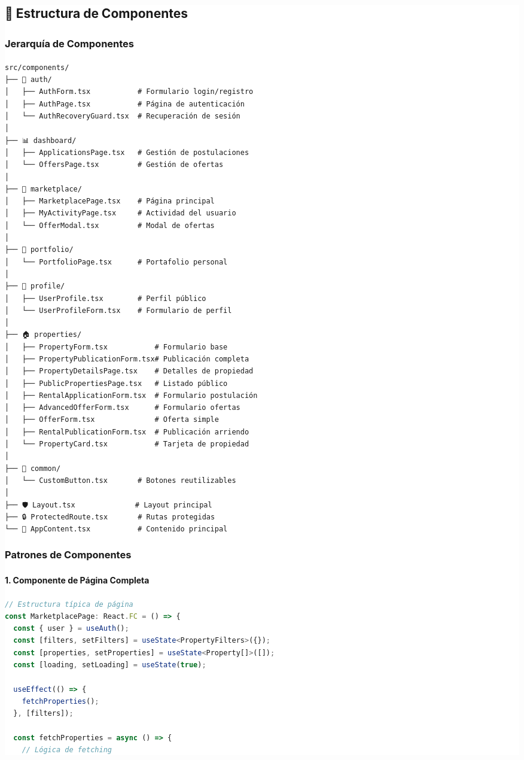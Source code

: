 
## 🎨 **Estructura de Componentes**

### **Jerarquía de Componentes**
```
src/components/
├── 🔐 auth/
│   ├── AuthForm.tsx           # Formulario login/registro
│   ├── AuthPage.tsx           # Página de autenticación
│   └── AuthRecoveryGuard.tsx  # Recuperación de sesión
│
├── 📊 dashboard/
│   ├── ApplicationsPage.tsx   # Gestión de postulaciones
│   └── OffersPage.tsx         # Gestión de ofertas
│
├── 🛒 marketplace/
│   ├── MarketplacePage.tsx    # Página principal
│   ├── MyActivityPage.tsx     # Actividad del usuario
│   └── OfferModal.tsx         # Modal de ofertas
│
├── 📁 portfolio/
│   └── PortfolioPage.tsx      # Portafolio personal
│
├── 👤 profile/
│   ├── UserProfile.tsx        # Perfil público
│   └── UserProfileForm.tsx    # Formulario de perfil
│
├── 🏠 properties/
│   ├── PropertyForm.tsx           # Formulario base
│   ├── PropertyPublicationForm.tsx# Publicación completa
│   ├── PropertyDetailsPage.tsx    # Detalles de propiedad
│   ├── PublicPropertiesPage.tsx   # Listado público
│   ├── RentalApplicationForm.tsx  # Formulario postulación
│   ├── AdvancedOfferForm.tsx      # Formulario ofertas
│   ├── OfferForm.tsx              # Oferta simple
│   ├── RentalPublicationForm.tsx  # Publicación arriendo
│   └── PropertyCard.tsx           # Tarjeta de propiedad
│
├── 🧩 common/
│   └── CustomButton.tsx       # Botones reutilizables
│
├── 🛡️ Layout.tsx              # Layout principal
├── 🔒 ProtectedRoute.tsx       # Rutas protegidas
└── 📱 AppContent.tsx           # Contenido principal
```

### **Patrones de Componentes**

#### **1. Componente de Página Completa**
```typescript
// Estructura típica de página
const MarketplacePage: React.FC = () => {
  const { user } = useAuth();
  const [filters, setFilters] = useState<PropertyFilters>({});
  const [properties, setProperties] = useState<Property[]>([]);
  const [loading, setLoading] = useState(true);

  useEffect(() => {
    fetchProperties();
  }, [filters]);

  const fetchProperties = async () => {
    // Lógica de fetching
```